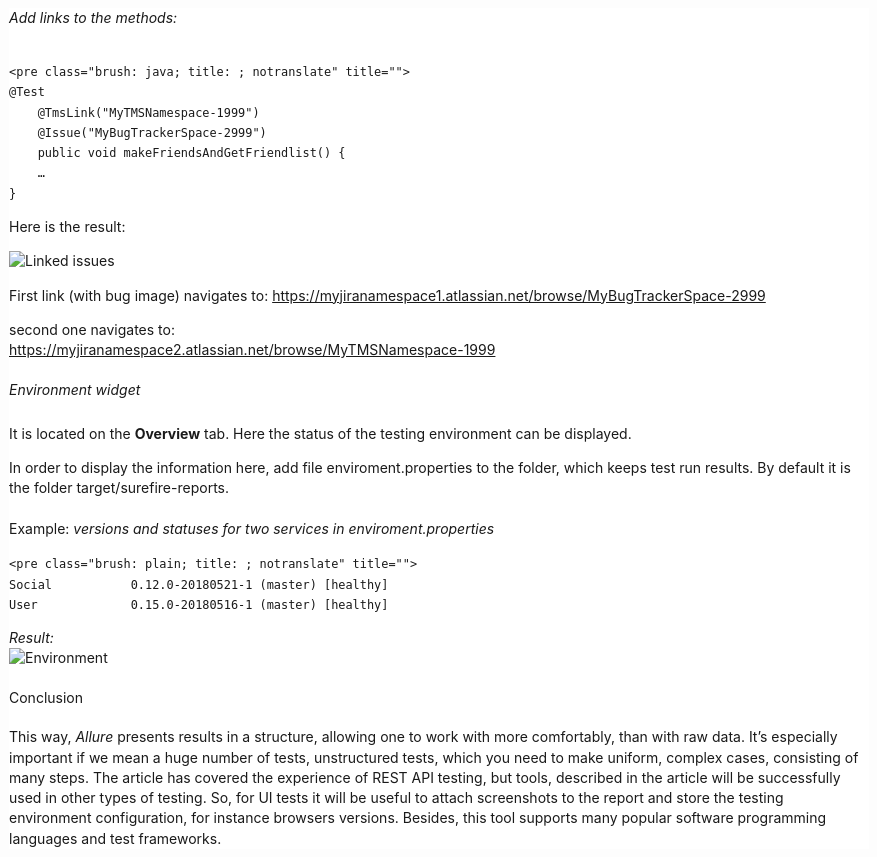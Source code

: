 ###### <span style="font-weight: 400;">Add links to the methods:</span>

```
<pre class="brush: java; title: ; notranslate" title="">
@Test
    @TmsLink("MyTMSNamespace-1999")
    @Issue("MyBugTrackerSpace-2999")
    public void makeFriendsAndGetFriendlist() {
	… 
}
```

<span style="font-weight: 400;">Here is the result:</span>

![Linked issues](https://lh3.googleusercontent.com/WnIWjpd89jsvBu5vj1KSIeniBFqZsRQOLc_tudAWRNQBKXqUOZWat0hWYlTBXXMqbKWa5EFAizNlA4c3r43yi1i95OVV4o9SzmnjowJetqZSBst7NH9qfasbEyWxIMVaYTQ-bYO-)

<span style="font-weight: 400;">First link (with bug image) navigates to:</span><span style="font-weight: 400;"> https://myjiranamespace1.atlassian.net/browse/MyBugTrackerSpace-2999</span>

<span style="font-weight: 400;">second one navigates to:</span><span style="font-weight: 400;">  
</span><span style="font-weight: 400;">https://myjiranamespace2.atlassian.net/browse/MyTMSNamespace-1999</span>

##### <span style="font-weight: 400;">Environment widget </span>

<span style="font-weight: 400;">It is located on the **Overview** tab. Here the status of the testing environment can be displayed.</span>

<span style="font-weight: 400;">In order to display the information here, add file </span><span style="font-weight: 400;">enviroment.properties</span><span style="font-weight: 400;"> to the folder, which keeps test run results. By default it is the folder </span><span style="font-weight: 400;">target/surefire-reports.</span><span style="font-weight: 400;">  
</span><span style="font-weight: 400;">  
</span> <span style="font-weight: 400;">Example: </span>*<span style="font-weight: 400;">versions and statuses for two services in </span><span style="font-weight: 400;">enviroment.properties</span>*

```
<pre class="brush: plain; title: ; notranslate" title="">
Social           0.12.0-20180521-1 (master) [healthy]
User             0.15.0-20180516-1 (master) [healthy]
```

*<span style="font-weight: 400;">Result:</span>*  
![Environment](https://lh3.googleusercontent.com/E9Zk-eeVT5WtKEBSmJvt2FKRb8aVOq1vTX4ojFDxlLRzJYv0kKZGYxp47Jm8tNTOZW9nP5dBsHP0Kk4UaHzGAsp6UwphcnLLR5tguXJZLODwPjZeDLKIQXzoSWyAqduEhV_5f50S)

#### <span style="font-weight: 400;">Conclusion</span>

<span style="font-weight: 400;">This way, *Allure* presents results in a structure, allowing one to work with more comfortably, than with raw data. It’s especially important if we mean a huge number of tests, unstructured tests, which you need to make uniform, complex cases, consisting of many steps. The article has covered the experience of REST API testing, but tools, described in the article will be successfully used in other types of testing. So, for UI tests it will be useful to attach screenshots to the report and store the testing environment configuration, for instance browsers versions. Besides, this tool supports many popular software programming languages and test frameworks.</span>
